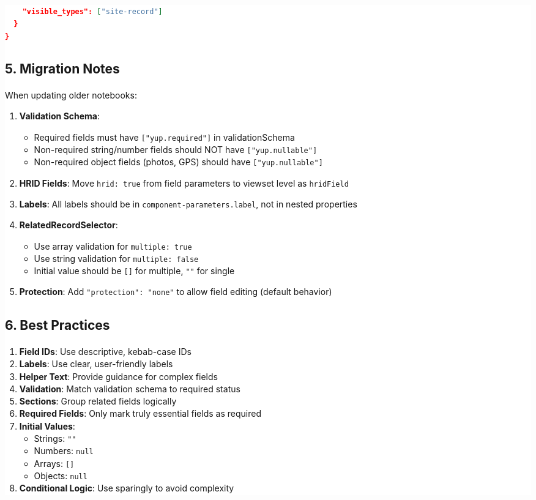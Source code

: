 ```json
    "visible_types": ["site-record"]
  }
}
```

## 5. Migration Notes

When updating older notebooks:

1. **Validation Schema**: 
   - Required fields must have `["yup.required"]` in validationSchema
   - Non-required string/number fields should NOT have `["yup.nullable"]`
   - Non-required object fields (photos, GPS) should have `["yup.nullable"]`

2. **HRID Fields**: Move `hrid: true` from field parameters to viewset level as `hridField`

3. **Labels**: All labels should be in `component-parameters.label`, not in nested properties

4. **RelatedRecordSelector**: 
   - Use array validation for `multiple: true`
   - Use string validation for `multiple: false`
   - Initial value should be `[]` for multiple, `""` for single

5. **Protection**: Add `"protection": "none"` to allow field editing (default behavior)

## 6. Best Practices

1. **Field IDs**: Use descriptive, kebab-case IDs
2. **Labels**: Use clear, user-friendly labels
3. **Helper Text**: Provide guidance for complex fields
4. **Validation**: Match validation schema to required status
5. **Sections**: Group related fields logically
6. **Required Fields**: Only mark truly essential fields as required
7. **Initial Values**: 
   - Strings: `""`
   - Numbers: `null`
   - Arrays: `[]`
   - Objects: `null`
8. **Conditional Logic**: Use sparingly to avoid complexity